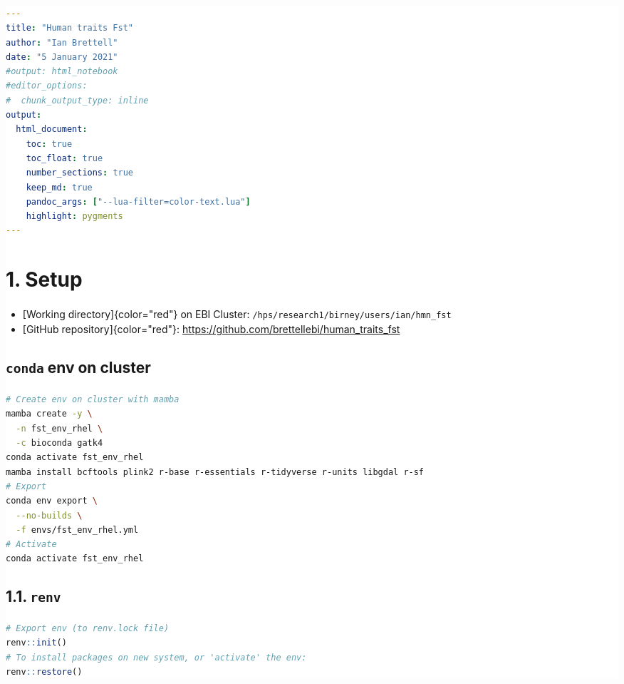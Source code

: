 ```yaml
---
title: "Human traits Fst"
author: "Ian Brettell"
date: "5 January 2021"
#output: html_notebook
#editor_options: 
#  chunk_output_type: inline
output:
  html_document:
    toc: true
    toc_float: true
    number_sections: true
    keep_md: true
    pandoc_args: ["--lua-filter=color-text.lua"]
    highlight: pygments  
---
```


# 1. Setup

* [Working directory]{color="red"} on EBI Cluster: `/hps/research1/birney/users/ian/hmn_fst`
* [GitHub repository]{color="red"}: <https://github.com/brettellebi/human_traits_fst>

## `conda` env on cluster


```bash
# Create env on cluster with mamba
mamba create -y \
  -n fst_env_rhel \
  -c bioconda gatk4
conda activate fst_env_rhel
mamba install bcftools plink2 r-base r-essentials r-tidyverse r-units libgdal r-sf
# Export
conda env export \
  --no-builds \
  -f envs/fst_env_rhel.yml
# Activate
conda activate fst_env_rhel
```

## 1.1. `renv`


```r
# Export env (to renv.lock file)
renv::init()
# To install packages on new system, or 'activate' the env: 
renv::restore()
```
